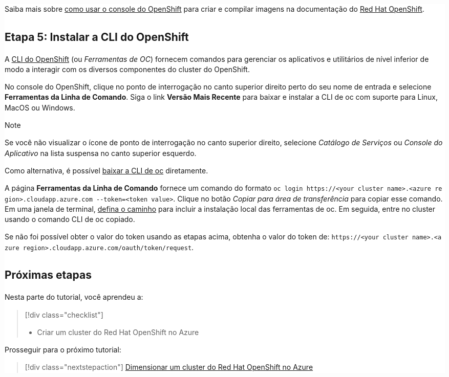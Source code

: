  Saiba mais sobre [como usar o console do OpenShift](https://docs.openshift.com/aro/getting_started/developers_console.html) para criar e compilar imagens na documentação do [Red Hat OpenShift](https://docs.openshift.com/aro/welcome/index.html).

## <a name="step-5-install-the-openshift-cli"></a>Etapa 5: Instalar a CLI do OpenShift

A [CLI do OpenShift](https://docs.openshift.com/aro/cli_reference/get_started_cli.html) (ou *Ferramentas de OC*) fornecem comandos para gerenciar os aplicativos e utilitários de nível inferior de modo a interagir com os diversos componentes do cluster do OpenShift.

No console do OpenShift, clique no ponto de interrogação no canto superior direito perto do seu nome de entrada e selecione **Ferramentas da Linha de Comando**.  Siga o link **Versão Mais Recente** para baixar e instalar a CLI de oc com suporte para Linux, MacOS ou Windows.

> [!NOTE]
> Se você não visualizar o ícone de ponto de interrogação no canto superior direito, selecione *Catálogo de Serviços* ou *Console do Aplicativo* na lista suspensa no canto superior esquerdo.
>
> Como alternativa, é possível [baixar a CLI de oc](https://www.okd.io/download.html) diretamente.

A página **Ferramentas da Linha de Comando** fornece um comando do formato `oc login https://<your cluster name>.<azure region>.cloudapp.azure.com --token=<token value>`.  Clique no botão *Copiar para área de transferência* para copiar esse comando.  Em uma janela de terminal, [defina o caminho](https://docs.okd.io/latest/cli_reference/get_started_cli.html#installing-the-cli) para incluir a instalação local das ferramentas de oc. Em seguida, entre no cluster usando o comando CLI de oc copiado.

Se não foi possível obter o valor do token usando as etapas acima, obtenha o valor do token de: `https://<your cluster name>.<azure region>.cloudapp.azure.com/oauth/token/request`.

## <a name="next-steps"></a>Próximas etapas

Nesta parte do tutorial, você aprendeu a:

> [!div class="checklist"]
> * Criar um cluster do Red Hat OpenShift no Azure

Prosseguir para o próximo tutorial:
> [!div class="nextstepaction"]
> [Dimensionar um cluster do Red Hat OpenShift no Azure](tutorial-scale-cluster.md)
